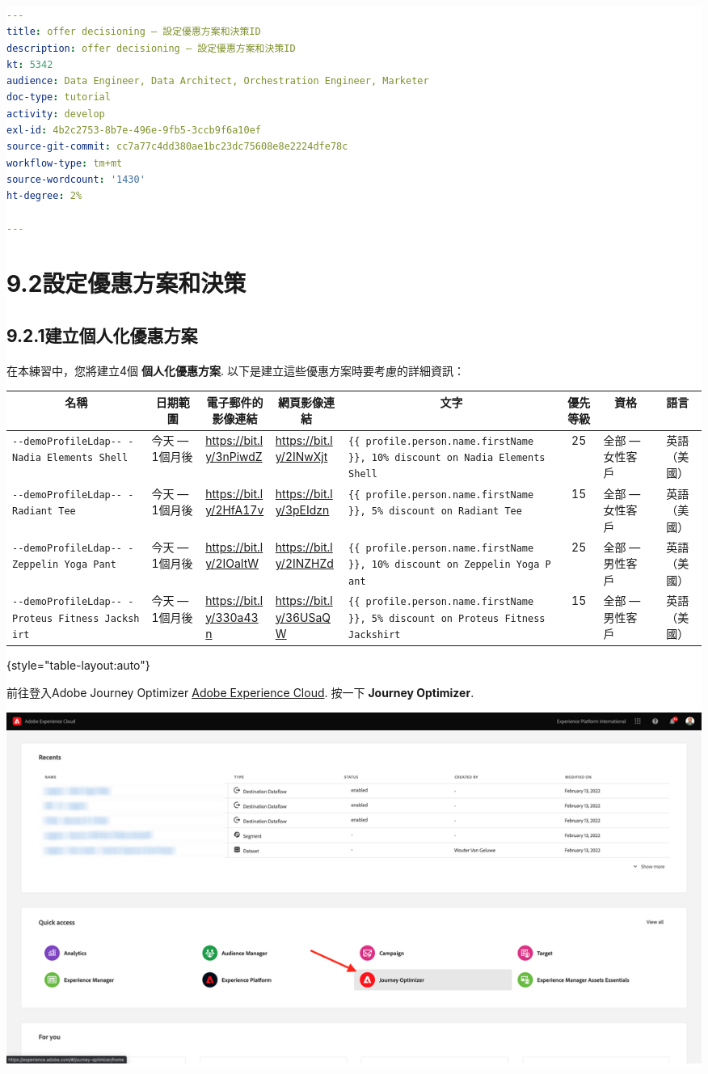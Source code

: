 ```yaml
---
title: offer decisioning — 設定優惠方案和決策ID
description: offer decisioning — 設定優惠方案和決策ID
kt: 5342
audience: Data Engineer, Data Architect, Orchestration Engineer, Marketer
doc-type: tutorial
activity: develop
exl-id: 4b2c2753-8b7e-496e-9fb5-3ccb9f6a10ef
source-git-commit: cc7a77c4dd380ae1bc23dc75608e8e2224dfe78c
workflow-type: tm+mt
source-wordcount: '1430'
ht-degree: 2%

---
```


# 9.2設定優惠方案和決策

## 9.2.1建立個人化優惠方案

在本練習中，您將建立4個 **個人化優惠方案**. 以下是建立這些優惠方案時要考慮的詳細資訊：

| 名稱 | 日期範圍 | 電子郵件的影像連結 | 網頁影像連結 | 文字 | 優先等級 | 資格 | 語言 |
|-----|------------|----------------------|--------------------|------|:--------:|--------------|:-------:|
| `--demoProfileLdap-- - Nadia Elements Shell` | 今天 — 1個月後 | https://bit.ly/3nPiwdZ | https://bit.ly/2INwXjt | `{{ profile.person.name.firstName }}, 10% discount on Nadia Elements Shell` | 25 | 全部 — 女性客戶 | 英語（美國） |
| `--demoProfileLdap-- - Radiant Tee` | 今天 — 1個月後 | https://bit.ly/2HfA17v | https://bit.ly/3pEIdzn | `{{ profile.person.name.firstName }}, 5% discount on Radiant Tee` | 15 | 全部 — 女性客戶 | 英語（美國） |
| `--demoProfileLdap-- - Zeppelin Yoga Pant` | 今天 — 1個月後 | https://bit.ly/2IOaItW | https://bit.ly/2INZHZd | `{{ profile.person.name.firstName }}, 10% discount on Zeppelin Yoga Pant` | 25 | 全部 — 男性客戶 | 英語（美國） |
| `--demoProfileLdap-- - Proteus Fitness Jackshirt` | 今天 — 1個月後 | https://bit.ly/330a43n | https://bit.ly/36USaQW | `{{ profile.person.name.firstName }}, 5% discount on Proteus Fitness Jackshirt` | 15 | 全部 — 男性客戶 | 英語（美國） |

{style=&quot;table-layout:auto&quot;}

前往登入Adobe Journey Optimizer [Adobe Experience Cloud](https://experience.adobe.com). 按一下 **Journey Optimizer**.

![ACOP](../module7/images/acophome.png)
